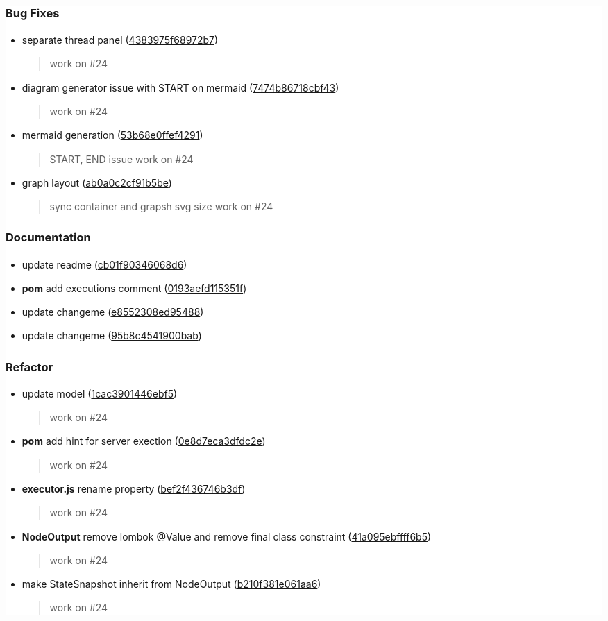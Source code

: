 
### Bug Fixes

 -  separate thread panel ([4383975f68972b7](https://github.com/bsorrentino/langgraph4j/commit/4383975f68972b768e6f421a9e79bb34c1a49676))
     > work on #24

 -  diagram generator issue with START on mermaid ([7474b86718cbf43](https://github.com/bsorrentino/langgraph4j/commit/7474b86718cbf43d87def78e4beee88b60ea0392))
     > work on #24

 -  mermaid generation ([53b68e0ffef4291](https://github.com/bsorrentino/langgraph4j/commit/53b68e0ffef4291792e13e70d975d3ac662a0aaf))
     > START, END issue
     > work on #24

 -  graph  layout ([ab0a0c2cf91b5be](https://github.com/bsorrentino/langgraph4j/commit/ab0a0c2cf91b5be6959d0c0d40fbeb984838660f))
     > sync container and grapsh svg size
     > work on #24


### Documentation

 -  update readme ([cb01f90346068d6](https://github.com/bsorrentino/langgraph4j/commit/cb01f90346068d667ff6ac2446542f2643b0ed11))

 -  **pom**  add executions comment ([0193aefd115351f](https://github.com/bsorrentino/langgraph4j/commit/0193aefd115351fe0979682b79d87d47fce669df))

 -  update changeme ([e8552308ed95488](https://github.com/bsorrentino/langgraph4j/commit/e8552308ed95488229f765dc23fe0dd3f50c3185))

 -  update changeme ([95b8c4541900bab](https://github.com/bsorrentino/langgraph4j/commit/95b8c4541900bab6b6429506369f5ae5ba0600af))


### Refactor

 -  update model ([1cac3901446ebf5](https://github.com/bsorrentino/langgraph4j/commit/1cac3901446ebf542328a4f8c2946f8f47c2c262))
    > work on #24

 -  **pom**  add hint for server exection ([0e8d7eca3dfdc2e](https://github.com/bsorrentino/langgraph4j/commit/0e8d7eca3dfdc2e8c3efc917a037c6d848d16553))
    > work on #24

 -  **executor.js**  rename property ([bef2f436746b3df](https://github.com/bsorrentino/langgraph4j/commit/bef2f436746b3df4031047e11a7fce884a714536))
    > work on #24

 -  **NodeOutput**  remove lombok @Value and remove final class constraint ([41a095ebffff6b5](https://github.com/bsorrentino/langgraph4j/commit/41a095ebffff6b525151d16a57f1161a10dc3a69))
    > work on #24

 -  make StateSnapshot inherit from NodeOutput ([b210f381e061aa6](https://github.com/bsorrentino/langgraph4j/commit/b210f381e061aa63527bf7285f15493c09c3c29e))
    > work on #24
